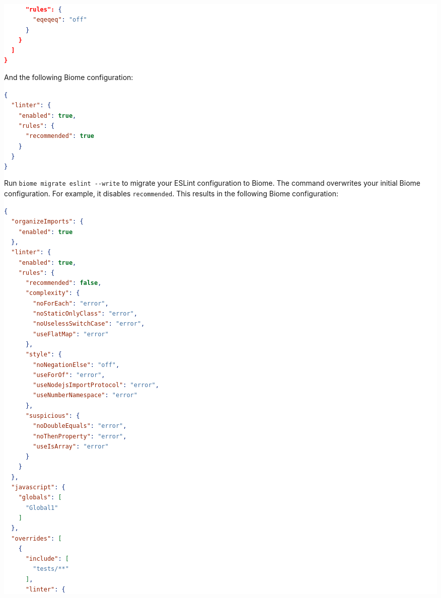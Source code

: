 ```json title=".eslintrc.json"
      "rules": {
        "eqeqeq": "off"
      }
    }
  ]
}
```

And the following Biome configuration:

```json title="biome.json"
{
  "linter": {
    "enabled": true,
    "rules": {
      "recommended": true
    }
  }
}
```

Run
`biome migrate eslint --write` to migrate your ESLint configuration to Biome. The command overwrites your initial Biome configuration. For example, it disables
`recommended`. This results in the following Biome configuration:

```json title="biome.json"
{
  "organizeImports": {
    "enabled": true
  },
  "linter": {
    "enabled": true,
    "rules": {
      "recommended": false,
      "complexity": {
        "noForEach": "error",
        "noStaticOnlyClass": "error",
        "noUselessSwitchCase": "error",
        "useFlatMap": "error"
      },
      "style": {
        "noNegationElse": "off",
        "useForOf": "error",
        "useNodejsImportProtocol": "error",
        "useNumberNamespace": "error"
      },
      "suspicious": {
        "noDoubleEquals": "error",
        "noThenProperty": "error",
        "useIsArray": "error"
      }
    }
  },
  "javascript": {
    "globals": [
      "Global1"
    ]
  },
  "overrides": [
    {
      "include": [
        "tests/**"
      ],
      "linter": {
```